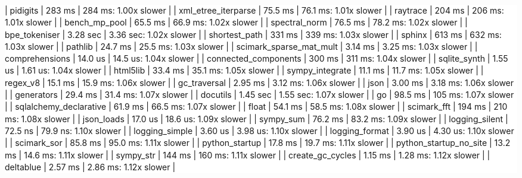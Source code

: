 | pidigits                         | 283 ms                                                 | 284 ms: 1.00x slower                                                   |
| xml_etree_iterparse              | 75.5 ms                                                | 76.1 ms: 1.01x slower                                                  |
| raytrace                         | 204 ms                                                 | 206 ms: 1.01x slower                                                   |
| bench_mp_pool                    | 65.5 ms                                                | 66.9 ms: 1.02x slower                                                  |
| spectral_norm                    | 76.5 ms                                                | 78.2 ms: 1.02x slower                                                  |
| bpe_tokeniser                    | 3.28 sec                                               | 3.36 sec: 1.02x slower                                                 |
| shortest_path                    | 331 ms                                                 | 339 ms: 1.03x slower                                                   |
| sphinx                           | 613 ms                                                 | 632 ms: 1.03x slower                                                   |
| pathlib                          | 24.7 ms                                                | 25.5 ms: 1.03x slower                                                  |
| scimark_sparse_mat_mult          | 3.14 ms                                                | 3.25 ms: 1.03x slower                                                  |
| comprehensions                   | 14.0 us                                                | 14.5 us: 1.04x slower                                                  |
| connected_components             | 300 ms                                                 | 311 ms: 1.04x slower                                                   |
| sqlite_synth                     | 1.55 us                                                | 1.61 us: 1.04x slower                                                  |
| html5lib                         | 33.4 ms                                                | 35.1 ms: 1.05x slower                                                  |
| sympy_integrate                  | 11.1 ms                                                | 11.7 ms: 1.05x slower                                                  |
| regex_v8                         | 15.1 ms                                                | 15.9 ms: 1.06x slower                                                  |
| gc_traversal                     | 2.95 ms                                                | 3.12 ms: 1.06x slower                                                  |
| json                             | 3.00 ms                                                | 3.18 ms: 1.06x slower                                                  |
| generators                       | 29.4 ms                                                | 31.4 ms: 1.07x slower                                                  |
| docutils                         | 1.45 sec                                               | 1.55 sec: 1.07x slower                                                 |
| go                               | 98.5 ms                                                | 105 ms: 1.07x slower                                                   |
| sqlalchemy_declarative           | 61.9 ms                                                | 66.5 ms: 1.07x slower                                                  |
| float                            | 54.1 ms                                                | 58.5 ms: 1.08x slower                                                  |
| scimark_fft                      | 194 ms                                                 | 210 ms: 1.08x slower                                                   |
| json_loads                       | 17.0 us                                                | 18.6 us: 1.09x slower                                                  |
| sympy_sum                        | 76.2 ms                                                | 83.2 ms: 1.09x slower                                                  |
| logging_silent                   | 72.5 ns                                                | 79.9 ns: 1.10x slower                                                  |
| logging_simple                   | 3.60 us                                                | 3.98 us: 1.10x slower                                                  |
| logging_format                   | 3.90 us                                                | 4.30 us: 1.10x slower                                                  |
| scimark_sor                      | 85.8 ms                                                | 95.0 ms: 1.11x slower                                                  |
| python_startup                   | 17.8 ms                                                | 19.7 ms: 1.11x slower                                                  |
| python_startup_no_site           | 13.2 ms                                                | 14.6 ms: 1.11x slower                                                  |
| sympy_str                        | 144 ms                                                 | 160 ms: 1.11x slower                                                   |
| create_gc_cycles                 | 1.15 ms                                                | 1.28 ms: 1.12x slower                                                  |
| deltablue                        | 2.57 ms                                                | 2.86 ms: 1.12x slower                                                  |
